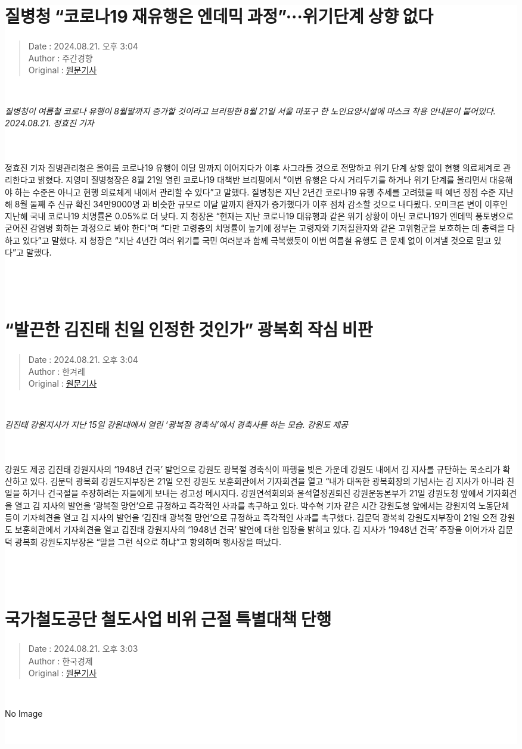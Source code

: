   
# 질병청 “코로나19 재유행은 엔데믹 과정”···위기단계 상향 없다  
  
> Date : 2024.08.21. 오후 3:04  
> Author : 주간경향  
> Original : [원문기사](https://n.news.naver.com/mnews/article/033/0000047602?sid=102)  
<br/>  
  
<img alt="질병청이 여름철 코로나 유행이 8월말까지 증가할 것이라고 브리핑한 8월 21일 서울 마포구 한 노인요양시설에 마스크 착용 안내문이 붙어있다. 2024.08.21. 정효진 기자" class="_LAZY_LOADING _LAZY_LOADING_INIT_HIDE" src="https://imgnews.pstatic.net/image/033/2024/08/21/0000047602_001_20240821150416471.jpeg?type=w647" id="img1" style="display: none;"></img><em class="img_desc">질병청이 여름철 코로나 유행이 8월말까지 증가할 것이라고 브리핑한 8월 21일 서울 마포구 한 노인요양시설에 마스크 착용 안내문이 붙어있다. 2024.08.21. 정효진 기자</em>  
<br/><br/>  
  
정효진 기자 질병관리청은 올여름 코로나19 유행이 이달 말까지 이어지다가 이후 사그라들 것으로 전망하고 위기 단계 상향 없이 현행 의료체계로 관리한다고 밝혔다.
지영미 질병청장은 8월 21일 열린 코로나19 대책반 브리핑에서 “이번 유행은 다시 거리두기를 하거나 위기 단계를 올리면서 대응해야 하는 수준은 아니고 현행 의료체계 내에서 관리할 수 있다”고 말했다.
질병청은 지난 2년간 코로나19 유행 추세를 고려했을 때 예년 정점 수준 지난해 8월 둘째 주 신규 확진 34만9000명 과 비슷한 규모로 이달 말까지 환자가 증가했다가 이후 점차 감소할 것으로 내다봤다.
오미크론 변이 이후인 지난해 국내 코로나19 치명률은 0.05%로 더 낮다.
지 청장은 “현재는 지난 코로나19 대유행과 같은 위기 상황이 아닌 코로나19가 엔데믹 풍토병으로 굳어진 감염병 화하는 과정으로 봐야 한다”며 “다만 고령층의 치명률이 높기에 정부는 고령자와 기저질환자와 같은 고위험군을 보호하는 데 총력을 다하고 있다”고 말했다.
지 청장은 “지난 4년간 여러 위기를 국민 여러분과 함께 극복했듯이 이번 여름철 유행도 큰 문제 없이 이겨낼 것으로 믿고 있다”고 말했다.  
<br/><br/><br/>  

  
# “발끈한 김진태 친일 인정한 것인가” 광복회 작심 비판  
  
> Date : 2024.08.21. 오후 3:04  
> Author : 한겨레  
> Original : [원문기사](https://n.news.naver.com/mnews/article/028/0002703690?sid=102)  
<br/>  
  
<img alt="김진태 강원지사가 지난 15일 강원대에서 열린 ‘광복절 경축식’에서 경축사를 하는 모습. 강원도 제공" class="_LAZY_LOADING _LAZY_LOADING_INIT_HIDE" src="https://imgnews.pstatic.net/image/028/2024/08/21/0002703690_001_20240821150415379.jpg?type=w647" id="img1" style="display: none;"></img><em class="img_desc">김진태 강원지사가 지난 15일 강원대에서 열린 ‘광복절 경축식’에서 경축사를 하는 모습. 강원도 제공</em>  
<br/><br/>  
  
강원도 제공 김진태 강원지사의 ‘1948년 건국’ 발언으로 강원도 광복절 경축식이 파행을 빚은 가운데 강원도 내에서 김 지사를 규탄하는 목소리가 확산하고 있다.
김문덕 광복회 강원도지부장은 21일 오전 강원도 보훈회관에서 기자회견을 열고 “내가 대독한 광복회장의 기념사는 김 지사가 아니라 친일을 하거나 건국절을 주장하려는 자들에게 보내는 경고성 메시지다.
강원연석회의와 윤석열정권퇴진 강원운동본부가 21일 강원도청 앞에서 기자회견을 열고 김 지사의 발언을 ‘광복절 망언’으로 규정하고 즉각적인 사과를 촉구하고 있다.
박수혁 기자 같은 시간 강원도청 앞에서는 강원지역 노동단체 등이 기자회견을 열고 김 지사의 발언을 ‘김진태 광복절 망언’으로 규정하고 즉각적인 사과를 촉구했다.
김문덕 광복회 강원도지부장이 21일 오전 강원도 보훈회관에서 기자회견을 열고 김진태 강원지사의 ‘1948년 건국’ 발언에 대한 입장을 밝히고 있다.
김 지사가 ‘1948년 건국’ 주장을 이어가자 김문덕 광복회 강원도지부장은 “말을 그런 식으로 하냐”고 항의하며 행사장을 떠났다.  
<br/><br/><br/>  

  
# 국가철도공단 철도사업 비위 근절 특별대책 단행  
  
> Date : 2024.08.21. 오후 3:03  
> Author : 한국경제  
> Original : [원문기사](https://n.news.naver.com/mnews/article/015/0005023966?sid=102)  
<br/>  
  
No Image  
<br/><br/>  
  